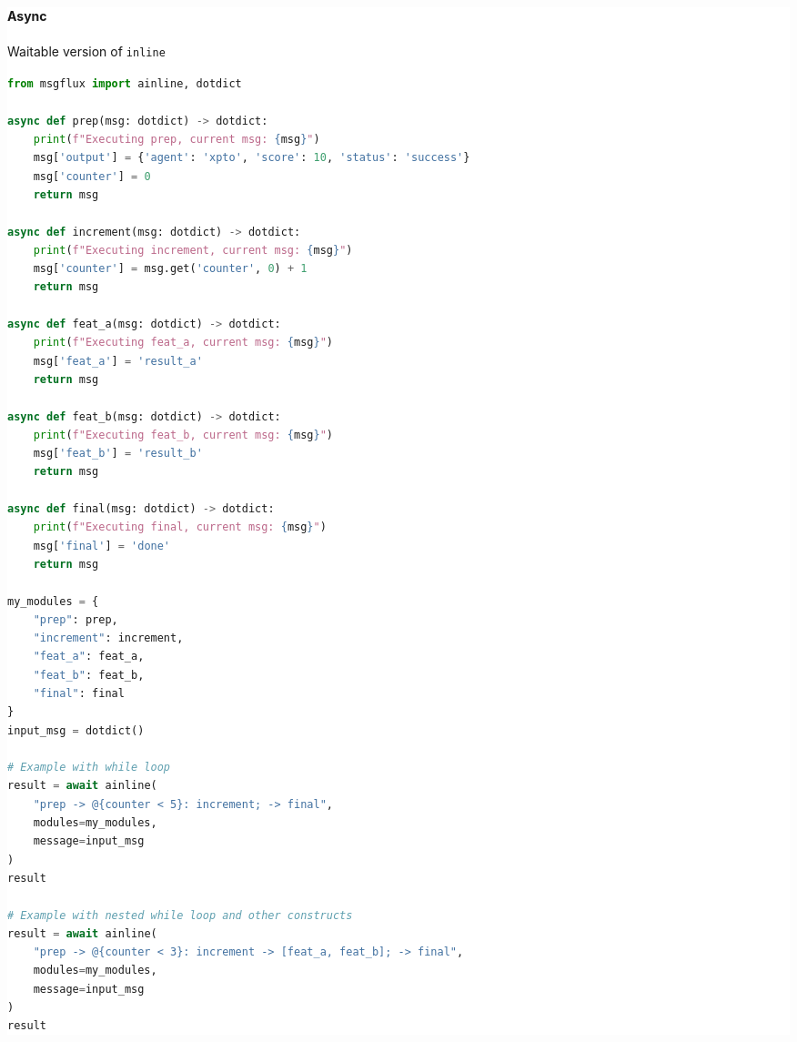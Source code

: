 #### **Async**

Waitable version of `inline`

```python
from msgflux import ainline, dotdict

async def prep(msg: dotdict) -> dotdict:
    print(f"Executing prep, current msg: {msg}")
    msg['output'] = {'agent': 'xpto', 'score': 10, 'status': 'success'}
    msg['counter'] = 0
    return msg

async def increment(msg: dotdict) -> dotdict:
    print(f"Executing increment, current msg: {msg}")
    msg['counter'] = msg.get('counter', 0) + 1
    return msg

async def feat_a(msg: dotdict) -> dotdict:
    print(f"Executing feat_a, current msg: {msg}")
    msg['feat_a'] = 'result_a'
    return msg

async def feat_b(msg: dotdict) -> dotdict:
    print(f"Executing feat_b, current msg: {msg}")
    msg['feat_b'] = 'result_b'
    return msg

async def final(msg: dotdict) -> dotdict:
    print(f"Executing final, current msg: {msg}")
    msg['final'] = 'done'
    return msg

my_modules = {
    "prep": prep,
    "increment": increment,
    "feat_a": feat_a,
    "feat_b": feat_b,
    "final": final
}
input_msg = dotdict()

# Example with while loop
result = await ainline(
    "prep -> @{counter < 5}: increment; -> final",
    modules=my_modules,
    message=input_msg
)
result

# Example with nested while loop and other constructs
result = await ainline(
    "prep -> @{counter < 3}: increment -> [feat_a, feat_b]; -> final",
    modules=my_modules,
    message=input_msg
)
result
```
